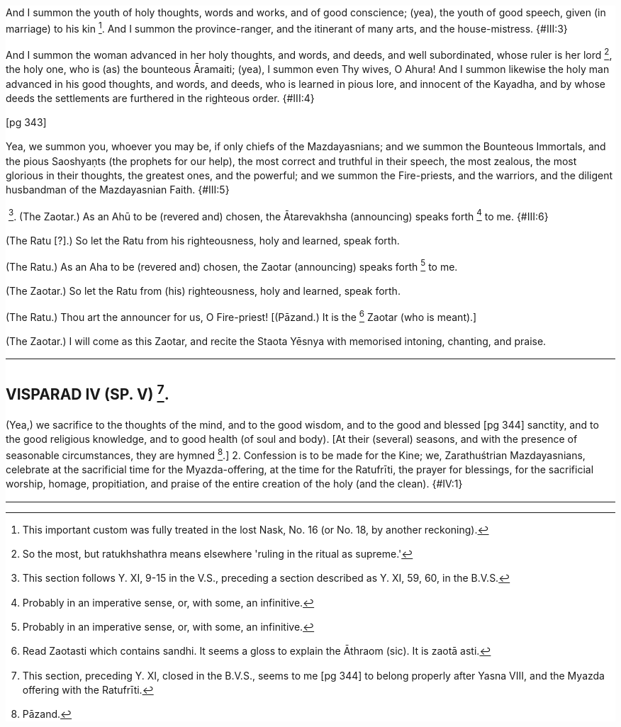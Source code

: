 And I summon the youth of holy thoughts, words and works, and of good conscience; (yea), the youth of good speech, given (in marriage) to his kin [^1417]. And I summon the province-ranger, and the itinerant of many arts, and the house-mistress. {#III:3}

And I summon the woman advanced in her holy thoughts, and words, and deeds, and well subordinated, whose ruler is her lord [^1418], the holy one, who is (as) the bounteous Āramaiti; (yea), I summon even Thy wives, O Ahura! And I summon likewise the holy man advanced in his good thoughts, and words, and deeds, who is learned in pious lore, and innocent of the Kayadha, and by whose deeds the settlements are furthered in the righteous order. {#III:4}

[pg 343]

Yea, we summon you, whoever you may be, if only chiefs of the Mazdayasnians; and we summon the Bounteous Immortals, and the pious Saoshyaṇts (the prophets for our help), the most correct and truthful in their speech, the most zealous, the most glorious in their thoughts, the greatest ones, and the powerful; and we summon the Fire-priests, and the warriors, and the diligent husbandman of the Mazdayasnian Faith. {#III:5}

 [^1419]. (The Zaotar.) As an Ahū to be (revered and) chosen, the Ātarevakhsha (announcing) speaks forth [^1420] to me. {#III:6}

(The Ratu \[?\].) So let the Ratu from his righteousness, holy and learned, speak forth.

(The Ratu.) As an Aha to be (revered and) chosen, the Zaotar (announcing) speaks forth [^1420] to me.

(The Zaotar.) So let the Ratu from (his) righteousness, holy and learned, speak forth.

(The Ratu.) Thou art the announcer for us, O Fire-priest! \[(Pāzand.) It is the [^1421] Zaotar (who is meant).\]

(The Zaotar.) I will come as this Zaotar, and recite the Staota Yēsnya with memorised intoning, chanting, and praise.

[^1408]: This chapter 1-5 follows Y. XI, 1-8 in the Vendīdād Sādah; so, appropriately.

[^1409]: The Ratu answers for all according to the rubric printed by Westergaard, but of later origin than the text. It arose from the fact that the several offices were later united in that of the Ratu. Originally the corresponding official answered to his title. The Hāvanan was the Mobad who pounded the Haoma in the mortar.

[^1410]: The Mobad who fed the Fire.

[^1411]: The Mobad who aided the presentations.

[^1412]: The water carrier.

[^1413]: The washer.

[^1414]: The mixer (?), or the Mobad who attended to disinfections.

[^1415]: The Mobad who attended to penance.

[^1416]: The typical layman.

[^1417]: This important custom was fully treated in the lost Nask, No. 16 (or No. 18, by another reckoning).

[^1418]: So the most, but ratukhshathra means elsewhere 'ruling in the ritual as supreme.'

[^1419]: This section follows Y. XI, 9-15 in the V.S., preceding a section described as Y. XI, 59, 60, in the B.V.S.

[^1420]: Probably in an imperative sense, or, with some, an infinitive.

[^1421]: Read Zaotasti which contains sandhi. It seems a gloss to explain the Āthraom (sic). It is zaotā asti.

* * *

## VISPARAD IV (SP. V) [^1422].

(Yea,) we sacrifice to the thoughts of the mind, and to the good wisdom, and to the good and blessed [pg 344] sanctity, and to the good religious knowledge, and to good health (of soul and body). \[At their (several) seasons, and with the presence of seasonable circumstances, they are hymned [^1423].\] 2\. Confession is to be made for the Kine; we, Zarathuśtrian Mazdayasnians, celebrate at the sacrificial time for the Myazda-offering, at the time for the Ratufrīti, the prayer for blessings, for the sacrificial worship, homage, propitiation, and praise of the entire creation of the holy (and the clean). {#IV:1}

[^1422]: This section, preceding Y. XI, closed in the B.V.S., seems to me [pg 344] to belong properly after Yasna VIII, and the Myazda offering with the Ratufrīti.

[^1423]: Pāzand.

* * *


[^1383]: This Visparad consists of additions to various portions of the Yasna; and its several chapters generally follow the corresponding portions of the Yasna in the Vendīdād Sādah. The word Visparad means 'all the chiefs,' referring to the 'lords of the ritual.' Chapter I should be read immediately after Yasna I, 9.
[^1384]: Or, 'I invite.'
[^1385]: Lords because ruling as chief objects of attention during their mention in the course of the sacrifice, also, as in this case, genii guarding over all of their class.
[^1386]: So De Harlez, admirably following the Pahl. sardīk (sic).
[^1387]: Pavan yaziśn karḍarīh.
[^1388]: *A*unghairyō, a collective, or zīzanen, a participle.
[^1389]: Here is praise to a part of the Yasna itself, although not yet recited in the V.S.
[^1390]: Its chief word is yazamaidē, it is 'the well-sacrificed,' the word often occurring.
[^1391]: Or, 'to him who is devoted to the Ahuna, with its Ahū and Ratu (?).'
[^1392]: Observe the priority of the Haptanghāiti; it should be read first.
[^1393]: Interpolated.
[^1394]: This sense is most obvious.
[^1395]: The 'fiend-smiting' is the common meaning of vṛtrahā´; but verethra is clearly 'victory' in Zend; vṛtrā´ also equals defensive valour.
[^1396]: Can dahmahēca mean 'the departed saint' here?
[^1397]: A lost part of the Avesta, two fragments of which only survive.
[^1398]: Comp. Y. XXIX, 2. Y. I, 10-23 follows.
[^1399]: Visparad II should be read after Yasna II, 8, of which it is an extension.
[^1400]: It is certainly not impossible that the idea of 'invoking the approach of Ahura' was meant, but 'approaching him' is more natural.
[^1401]: Ahūmca ratūmca, applied to the same person, the usage arising from an erroneous rendering of the Ahuna-vairya; see Y. XIX, 12.
[^1402]: Yō, with K7[^b], K11, daretem, passive form; or, 'who (has) the Mãthra held.' The text must, however, be in disorder.
[^1403]: In the Ashem Vohū.
[^1404]: So the Pahlavi.
[^1405]: Erroneous Pāzand.
[^1406]: This sentence affords support to my rendering of āyēsē, as expressing a desire to approach, rather than one for the approach of (the Genius of) the Mountain; at the same time the latter idea may very possibly be the correct one. (Expressions are curtailed.)
[^1407]: Y. II, 10 follows Visparad II, 11.
[^1424]: This piece should be read after Yasna XIV, with which it is nearly identical. The language of the translation is slightly varied to relieve the effect of sameness.
[^1425]: Nearly identical with Yasna XV.
[^1426]: This chapter should be read after Yasna XVII, which it appropriately follows in the Vendīdād Sādah.
[^1427]: Possibly 'the best (better) course of that best world.'
[^1428]: One might consider, 'virile power which has men and heroes in the mind beforehand;' but vareti = gūrdīh.
[^1429]: Āsyayāu (sic) and takhmōtãśyayāu (sic) agree with feminines; possibly because of the male qualities referred to. They might be said to be in apposition lather than in agreement with the feminine.
[^1430]: Sleep is elsewhere an evil; a Demon, Būshyãsta, rules it; but this is untimely sleep; see, on the other hand, Y. XLIV, 5.
[^1431]: 'Mediated' (?), or 'known,' madhayangha (-uha).
[^1432]: See Y. XXXV, 5.
[^1433]: This section should be read before Y. XXII.
[^1434]: Supplied necessarily from Visp. X, 2; see its genitive.
[^1435]: Or, 'sciences' (in some cases medical).
[^1436]: Having a Yaśt.
[^1437]: Here is an instance where hvāthra may mean 'comfort.'
[^1438]: Perhaps 'the Yaśts in the Yasna,' otherwise the latter portion of the Yasna.
[^1439]: This section follows Y. XXII.
[^1440]: The varesa consists (as used at present) of three, five, or seven hairs from the tail of a white bull, which are tied to a gold, silver, copper, or brass ring. This can be used as long as the bull lives, but as often as it is used it must be reconsecrated. (Haug.)
[^1441]: The wording is purposely varied īn the renderings to avoid sameness.
[^1442]: To the soul of the person who may be reciting.
[^1443]: Zāiri with K4.
[^1444]: Here, erroneously, a proper name as in Yaśt XIII. Possibly of that Zarathuśtrian world (period) which loved righteousness; the word occurs after the name of Z. I think that 'y' should be 'v.'
[^1445]: Vohu Manah certainly appears the most prominent here. They arose from the 'good thought' of Ahura.
[^1446]: This office was celebrated in private houses by itinerant priests.
[^1447]: Yēhē aēm might be a citation from some lost prayer. The singular aēm may, however, be taken collectively, as families are spoken of.
[^1448]: Āvista probably = Avesta; compare Veda. The moral and ceremonial laws.
[^1449]: Avestic.
[^1450]: Follows Y. XXVII.
[^1451]: Hā seems to have a certain conjunctive force like sa in composition, 'And thereto the good Sraosha;' or is it an interjection?
[^1452]: Recall hecā of Y. XLVI, I.
[^1453]: With punctilious sanctity.
[^1454]: The Parsi priests at present make appropriate manipulations here.
[^1455]: In the now ancient Gāthas, &c.
[^1456]: Compare gaēthāu vīspāu yāu vohū thraośtā mananghā.
[^1457]: Or, 'may we be more zealous than any who are in the creation of the bounteous spirit.'
[^1458]: Referring to manipulations.
[^1459]: This fragment follows Y. XXX in the Vendīdād Sādah, and was written in allusion to Y. XXVIII, Y. XXIX, and Y. XXX.
[^1460]: Referring to mãthra srevaēmā in Yasna XXVIII, 8.
[^1461]: Referring to the words savacā ashavabyō in Yasna XXX, 11.
[^1462]: Referring to the word uśtā in Yasna XXX, 11.
[^1463]: The three first chapters XXVIII-XXX; the text has bad grammar, or broken connection.
[^1464]: It is difficult to see how anapishūtā can mean 'without retrenchment,' but the context seems to require it, and the Pahlavi translation bears evidence to it. Perhaps read anapashūtā.
[^1465]: 'The whole three first.' Some suppose the three prayers to be intended (the Ahuna-vairya, the Ashem Vohū, and the Yēhē hātãm). I think that the three chapters XXVIII-XXX are meant. As the piece follows those three chapters in the Vendīdād Sādah, so its expressions indicate a reference to them. This might tend to show that the Ahunavaiti was at one time, if not originally, divided at this place.
[^1466]: This fragment was written in evident allusion to the entire Ahunavaiti, which it follows in the Vendīdād Sādah. It expresses the veneration acquired by the first Gātha long after its composition.
[^1467]: From the Vendīdād Sādah.
[^1468]: Frāyazeṇtãm may be a metaplasm; otherwise 'of the sacrificers.'
[^1469]: Dãmi with K4. Possibly in their own house (dãmi = dani).
[^1470]: These words probably allude severally, say, to dãm in Y. XXXI, 7, cithrā in Y. XXXI, 22, zaoshē in Y. XXXIII, 2, 10, āyaptā in Y. XXVIII, 8, to zarzdāu in Y. XXXI, 1.
[^1471]: Erroneous.
[^1472]: This piece is a later composed prelude to the Haptanghāiti, which it precedes in the Vendīdād Sādah.
[^1473]: Sursum corda!
[^1474]: Comp. gavōi verezyātãm, Y. XLVIII, 5.
[^1475]: 'Place the needy with those without need.'
[^1476]: Possibly mãzdātaēca.
[^1477]: This piece follows the Haptanghāiti in the Vendīdād Sādah; it was intended as a sequel to it.
[^1478]: Having the power to propagate its worship, maintaining it unextinguished. De Harlez makes the admirable suggestion, 'bright as flame'; but the Pahlavi renders tokhmak.
[^1479]: Comp. Y. LI, 22.
[^1480]: Anghuśca ratuśca here referred to the same person; comp. ahū.
[^1481]: An addition to chapter XVI.
[^1482]: This piece having reference to various expressions in the Gātha Uśtavaiti, follows it in the Vendīdād Sādah.
[^1483]: Referring to uśta in Y. XLIII, 1.
[^1484]: See Y. XLV, 7.
[^1485]: Akaranem = the eternal thing; otherwise an adjective of two terminations; or, finally, read -ãm.
[^1486]: The word speṇta throughout alludes to the Gātha Speṇtā-mainyu, but it is of course not without grammatical application.
[^1487]: In the Bundahiś especially referred to Ahura.
[^1488]: Or, 'together with the bountiful creatures we worship the holy creatures.'
[^1489]: This expression may have been accidentally determined by the position of the word manō in the Ahuna-vairya formula; see Y: XIX, 12.
[^1490]: Or, 'the well-fulfilled.'
[^1491]: 'Fire-made' is unintelligible; 'fire gifts-having' may refer to the flocks and herds, as expressing the source of that prosperity which is represented by the holy Fire.
[^1492]: Pahl. fravaft sūḍ.
[^1493]: Dāthra with K4.
[^1494]: This piece from the later Avesta follows Y. LI, in the Vendīdād Sādah.
[^1495]: From the Vendīdād Sādah.
[^1496]: Associated with this Gātha from Y. LI, 9.
[^1497]: Compare Y. LI, 3.
[^1498]: Y. LI, 9; also perhaps Y. LIII, 8, 9.
[^1499]: Between; that is, described in the space between the Vohu-khshathra and the Vahiśtōiśti, i.e. in Y. LII. See hamisteē in Y. LII, 4, and paitiśtāteē in Visp. XX, 2.
[^1500]: This would seem misplaced; perhaps Y. XLII is meant, which follows the Haptanghāiti.
[^1501]: The parties are divided by knowledge and ignorance (compare the Gnosis). See Y. XXXI, 12
[^1502]: Not in thought, word, or deed may we reach (his) priority in progress
[^1503]: This piece from the later Avesta follows Y. LIII, in the Vendīdād Sādah, and has reference to its expressions.
[^1504]: It is an important suggestion which holds vahiśtem as equal to 'saying vahiśtem,' in allusion to the Vahiśta īśtiś; but as the word is inflected further on (see vahiśtahē), and as it moreover once applies to Asha, as Asha Vahiśta, it is better to render it as having adjective application throughout, being none the less, of course, an intentional echo of the first word of Y. LIII, 1.
[^1505]: Or, 'of it.'
[^1506]: Possibly 'between them,' meaning the Gāthas which are so placed.